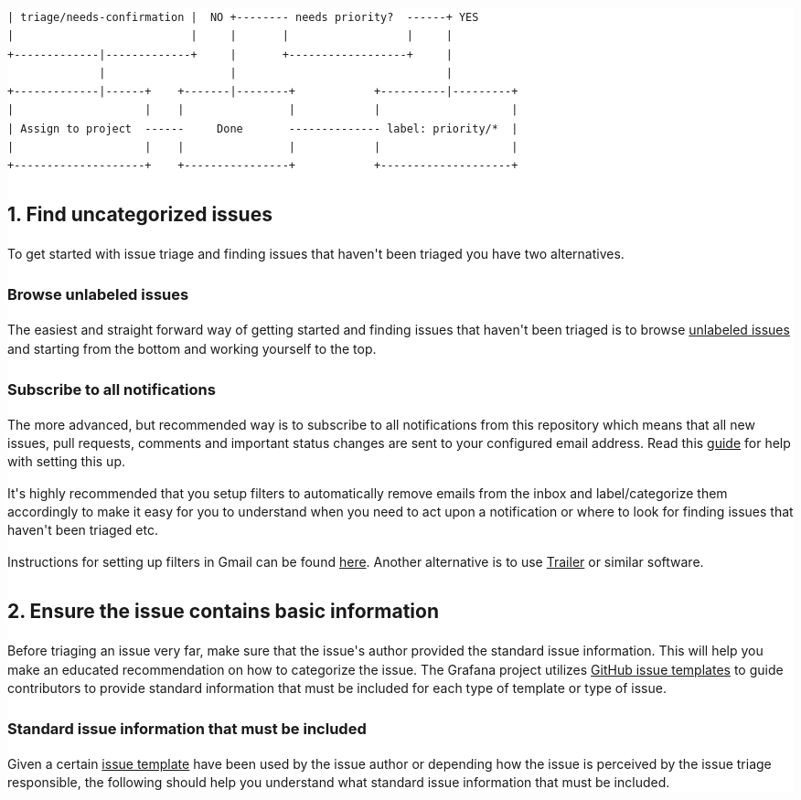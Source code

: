```
| triage/needs-confirmation |  NO +-------- needs priority?  ------+ YES
|                           |     |       |                  |     |
+-------------|-------------+     |       +------------------+     |
              |                   |                                |
+-------------|------+    +-------|--------+            +----------|---------+
|                    |    |                |            |                    |
| Assign to project  ------     Done       -------------- label: priority/*  |
|                    |    |                |            |                    |
+--------------------+    +----------------+            +--------------------+

```

## 1. Find uncategorized issues

To get started with issue triage and finding issues that haven't been triaged you have two alternatives.

### Browse unlabeled issues

The easiest and straight forward way of getting started and finding issues that haven't been triaged is to browse [unlabeled issues](https://github.com/grafana/faro-web-sdk/issues?q=is%3Aissue+is%3Aopen+is%3Aopen+no%3Alabel+) and starting from the bottom and working yourself to the top.

### Subscribe to all notifications

The more advanced, but recommended way is to subscribe to all notifications from this repository which means that all new issues, pull requests, comments and important status changes are sent to your configured email address. Read this [guide](https://help.github.com/en/articles/watching-and-unwatching-repositories#watching-a-single-repository) for help with setting this up.

It's highly recommended that you setup filters to automatically remove emails from the inbox and label/categorize them accordingly to make it easy for you to understand when you need to act upon a notification or where to look for finding issues that haven't been triaged etc.

Instructions for setting up filters in Gmail can be found [here](#setting-up-gmail-filters). Another alternative is to use [Trailer](https://github.com/ptsochantaris/trailer) or similar software.

## 2. Ensure the issue contains basic information

Before triaging an issue very far, make sure that the issue's author provided the standard issue information. This will help you make an educated recommendation on how to categorize the issue. The Grafana project utilizes [GitHub issue templates](https://docs.github.com/en/communities/using-templates-to-encourage-useful-issues-and-pull-requests/configuring-issue-templates-for-your-repository) to guide contributors to provide standard information that must be included for each type of template or type of issue.

### Standard issue information that must be included

Given a certain [issue template](https://github.com/grafana/faro-web-sdk/issues/new/choose) have been used by the issue author or depending how the issue is perceived by the issue triage responsible, the following should help you understand what standard issue information that must be included.
